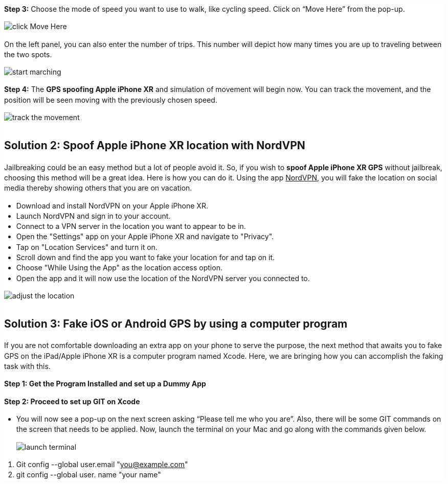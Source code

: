 **Step 3:** Choose the mode of speed you want to use to walk, like cycling speed. Click on “Move Here” from the pop-up.

![click Move Here](https://images.wondershare.com/drfone/guide/virtual-location-08.png)

On the left panel, you can also enter the number of trips. This number will depict how many times you are up to traveling between the two spots.

![start marching](https://images.wondershare.com/drfone/guide/virtual-location-09.png)

**Step 4:** The **GPS spoofing Apple iPhone XR** and simulation of movement will begin now. You can track the movement, and the position will be seen moving with the previously chosen speed.

![track the movement](https://images.wondershare.com/drfone/guide/virtual-location-10.png)



## Solution 2: Spoof Apple iPhone XR location with NordVPN

Jailbreaking could be an easy method but a lot of people avoid it. So, if you wish to **spoof Apple iPhone XR GPS** without jailbreak, choosing this method will be a great idea. Here is how you can do it. Using the app [NordVPN](https://apps.apple.com/app/nordvpn-vpn-fast-secure/id905953485?platform=iphone), you will fake the location on social media thereby showing others that you are on vacation.

- Download and install NordVPN on your Apple iPhone XR.
- Launch NordVPN and sign in to your account.
- Connect to a VPN server in the location you want to appear to be in.
- Open the "Settings" app on your Apple iPhone XR and navigate to "Privacy".
- Tap on "Location Services" and turn it on.
- Scroll down and find the app you want to fake your location for and tap on it.
- Choose "While Using the App" as the location access option.
- Open the app and it will now use the location of the NordVPN server you connected to.

![adjust the location](https://images.wondershare.com/drfone/article/2023/04/fake-gps-ios.jpg)

## Solution 3: Fake iOS or Android GPS by using a computer program

If you are not comfortable downloading an extra app on your phone to serve the purpose, the next method that awaits you to fake GPS on the iPad/Apple iPhone XR is a computer program named Xcode. Here, we are bringing how you can accomplish the faking task with this.

**Step 1: Get the Program Installed and set up a Dummy App**

**Step 2: Proceed to set up GIT on Xcode**

- You will now see a pop-up on the next screen asking “Please tell me who you are”. Also, there will be some GIT commands on the screen that needs to be applied. Now, launch the terminal on your Mac and go along with the commands given below.

    ![launch terminal](https://images.wondershare.com/drfone/article/2019/09/fake-gps-ios-5.jpg)

1. Git config --global user.email "<you@example.com>"
2. git config --global user. name "your name"
